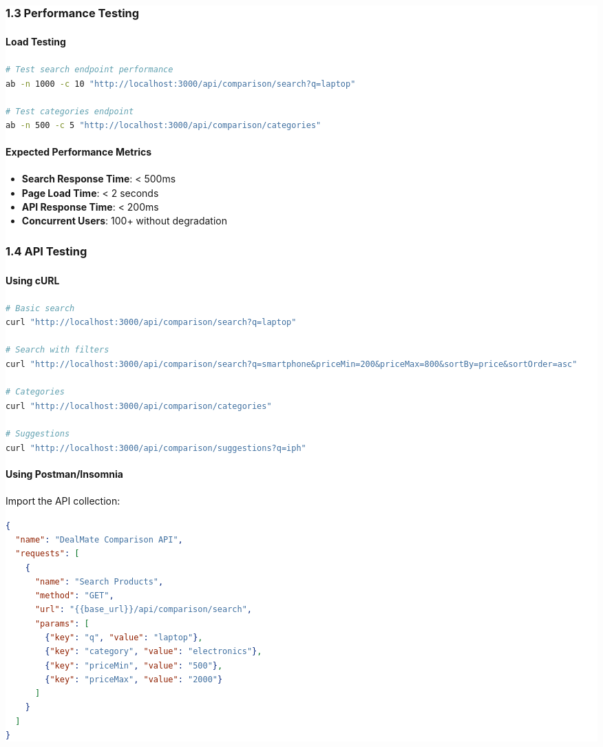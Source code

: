 ### 1.3 Performance Testing

#### Load Testing
```bash
# Test search endpoint performance
ab -n 1000 -c 10 "http://localhost:3000/api/comparison/search?q=laptop"

# Test categories endpoint
ab -n 500 -c 5 "http://localhost:3000/api/comparison/categories"
```

#### Expected Performance Metrics
- **Search Response Time**: < 500ms
- **Page Load Time**: < 2 seconds
- **API Response Time**: < 200ms
- **Concurrent Users**: 100+ without degradation

### 1.4 API Testing

#### Using cURL
```bash
# Basic search
curl "http://localhost:3000/api/comparison/search?q=laptop"

# Search with filters
curl "http://localhost:3000/api/comparison/search?q=smartphone&priceMin=200&priceMax=800&sortBy=price&sortOrder=asc"

# Categories
curl "http://localhost:3000/api/comparison/categories"

# Suggestions
curl "http://localhost:3000/api/comparison/suggestions?q=iph"
```

#### Using Postman/Insomnia
Import the API collection:
```json
{
  "name": "DealMate Comparison API",
  "requests": [
    {
      "name": "Search Products",
      "method": "GET",
      "url": "{{base_url}}/api/comparison/search",
      "params": [
        {"key": "q", "value": "laptop"},
        {"key": "category", "value": "electronics"},
        {"key": "priceMin", "value": "500"},
        {"key": "priceMax", "value": "2000"}
      ]
    }
  ]
}
```
